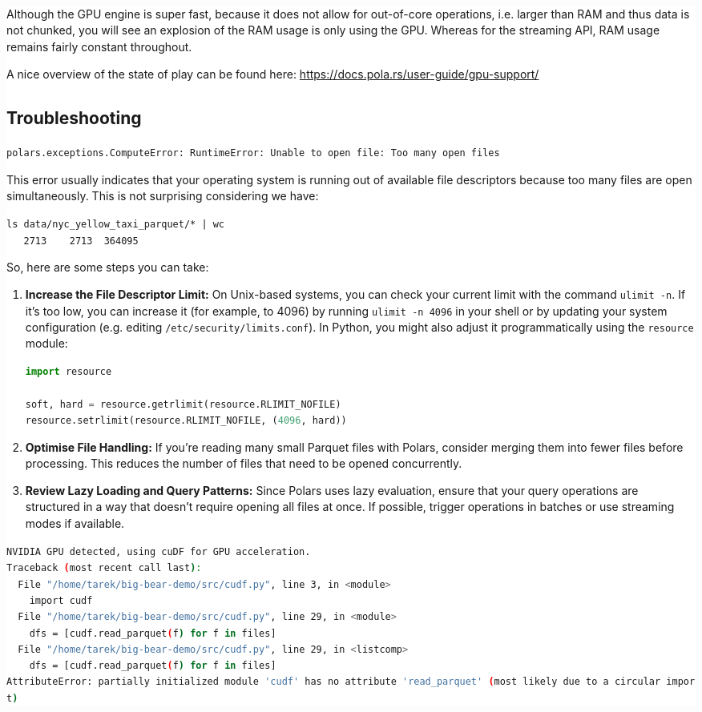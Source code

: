 Although the GPU engine is super fast, because it does not allow for out-of-core
operations, i.e. larger than RAM and thus data is not chunked, you will see an
explosion of the RAM usage is only using the GPU. Whereas for the streaming API,
RAM usage remains fairly constant throughout.

A nice overview of the state of play can be found here: https://docs.pola.rs/user-guide/gpu-support/

## Troubleshooting

```bash
polars.exceptions.ComputeError: RuntimeError: Unable to open file: Too many open files
```

This error usually indicates that your operating system is running out of
available file descriptors because too many files are open simultaneously. This
is not surprising considering we have:

```console
ls data/nyc_yellow_taxi_parquet/* | wc
   2713    2713  364095
```

So, here are some steps you can take:

1. **Increase the File Descriptor Limit:** On Unix-based systems, you can check
   your current limit with the command `ulimit -n`. If it’s too low, you can
   increase it (for example, to 4096) by running `ulimit -n 4096` in your shell or
   by updating your system configuration (e.g. editing
   `/etc/security/limits.conf`). In Python, you might also adjust it
   programmatically using the `resource` module:

   ```python
   import resource

   soft, hard = resource.getrlimit(resource.RLIMIT_NOFILE)
   resource.setrlimit(resource.RLIMIT_NOFILE, (4096, hard))
   ```

2. **Optimise File Handling:** If you’re reading many small Parquet files with
   Polars, consider merging them into fewer files before processing. This
   reduces the number of files that need to be opened concurrently.

3. **Review Lazy Loading and Query Patterns:** Since Polars uses lazy
   evaluation, ensure that your query operations are structured in a way that
   doesn’t require opening all files at once. If possible, trigger operations in
   batches or use streaming modes if available.

```bash
NVIDIA GPU detected, using cuDF for GPU acceleration.
Traceback (most recent call last):
  File "/home/tarek/big-bear-demo/src/cudf.py", line 3, in <module>
    import cudf
  File "/home/tarek/big-bear-demo/src/cudf.py", line 29, in <module>
    dfs = [cudf.read_parquet(f) for f in files]
  File "/home/tarek/big-bear-demo/src/cudf.py", line 29, in <listcomp>
    dfs = [cudf.read_parquet(f) for f in files]
AttributeError: partially initialized module 'cudf' has no attribute 'read_parquet' (most likely due to a circular import)
```


[^1]: Total uncompressed size: 62.59 GiB, calculated with `data/stats.py`
[^2]: We are only really considering NVIDIA chips, for reasons. Good reasons.
[^3]: Double side-note. Ballista and Daft are written in Rust 🦀 and are columnar first engines, unlike Spark written in Scala using the JVM and is a row-first engine, _eww_.